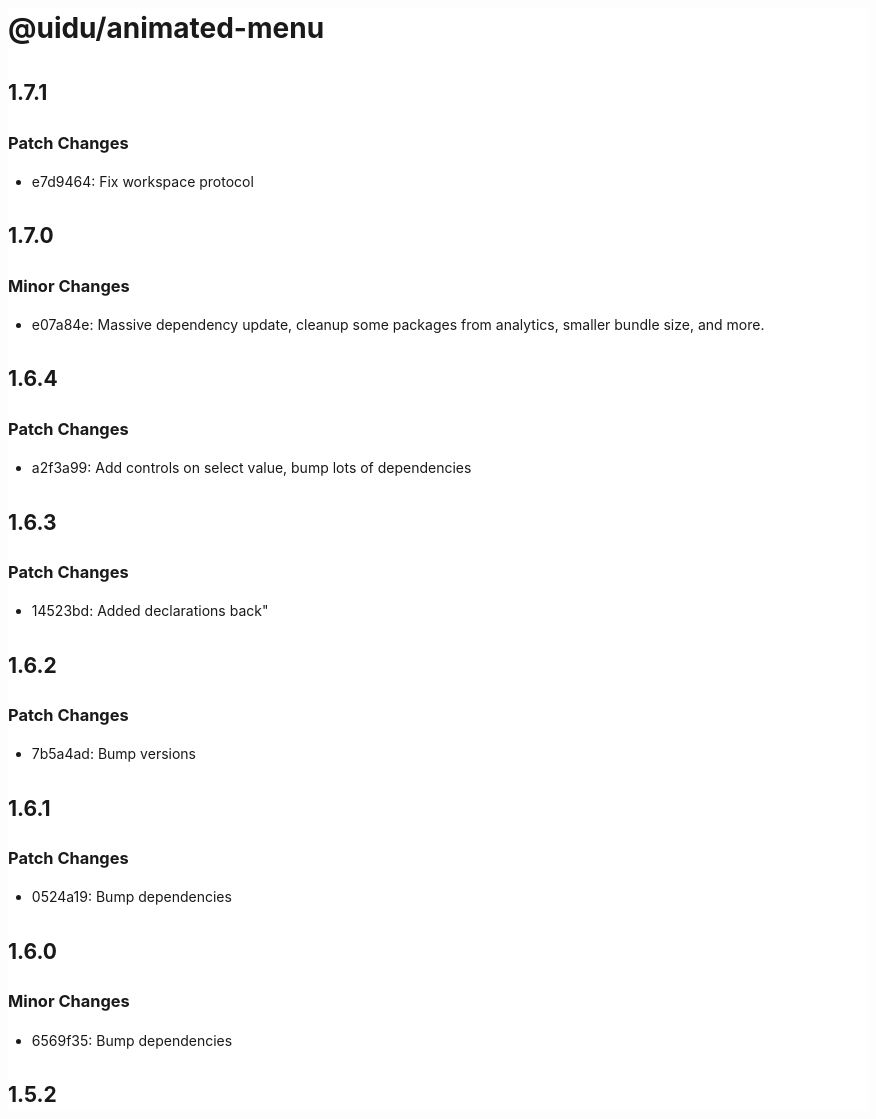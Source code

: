 # @uidu/animated-menu

## 1.7.1

### Patch Changes

- e7d9464: Fix workspace protocol

## 1.7.0

### Minor Changes

- e07a84e: Massive dependency update, cleanup some packages from analytics, smaller bundle size, and more.

## 1.6.4

### Patch Changes

- a2f3a99: Add controls on select value, bump lots of dependencies

## 1.6.3

### Patch Changes

- 14523bd: Added declarations back"

## 1.6.2

### Patch Changes

- 7b5a4ad: Bump versions

## 1.6.1

### Patch Changes

- 0524a19: Bump dependencies

## 1.6.0

### Minor Changes

- 6569f35: Bump dependencies

## 1.5.2
